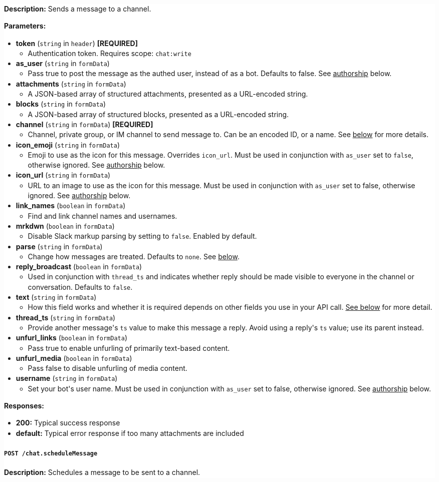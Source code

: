 **Description:** Sends a message to a channel.

**Parameters:**

- **token** (`string` in `header`) **[REQUIRED]**
  - Authentication token. Requires scope: `chat:write`
- **as_user** (`string` in `formData`)
  - Pass true to post the message as the authed user, instead of as a bot. Defaults to false. See [authorship](#authorship) below.
- **attachments** (`string` in `formData`)
  - A JSON-based array of structured attachments, presented as a URL-encoded string.
- **blocks** (`string` in `formData`)
  - A JSON-based array of structured blocks, presented as a URL-encoded string.
- **channel** (`string` in `formData`) **[REQUIRED]**
  - Channel, private group, or IM channel to send message to. Can be an encoded ID, or a name. See [below](#channels) for more details.
- **icon_emoji** (`string` in `formData`)
  - Emoji to use as the icon for this message. Overrides `icon_url`. Must be used in conjunction with `as_user` set to `false`, otherwise ignored. See [authorship](#authorship) below.
- **icon_url** (`string` in `formData`)
  - URL to an image to use as the icon for this message. Must be used in conjunction with `as_user` set to false, otherwise ignored. See [authorship](#authorship) below.
- **link_names** (`boolean` in `formData`)
  - Find and link channel names and usernames.
- **mrkdwn** (`boolean` in `formData`)
  - Disable Slack markup parsing by setting to `false`. Enabled by default.
- **parse** (`string` in `formData`)
  - Change how messages are treated. Defaults to `none`. See [below](#formatting).
- **reply_broadcast** (`boolean` in `formData`)
  - Used in conjunction with `thread_ts` and indicates whether reply should be made visible to everyone in the channel or conversation. Defaults to `false`.
- **text** (`string` in `formData`)
  - How this field works and whether it is required depends on other fields you use in your API call. [See below](#text_usage) for more detail.
- **thread_ts** (`string` in `formData`)
  - Provide another message's `ts` value to make this message a reply. Avoid using a reply's `ts` value; use its parent instead.
- **unfurl_links** (`boolean` in `formData`)
  - Pass true to enable unfurling of primarily text-based content.
- **unfurl_media** (`boolean` in `formData`)
  - Pass false to disable unfurling of media content.
- **username** (`string` in `formData`)
  - Set your bot's user name. Must be used in conjunction with `as_user` set to false, otherwise ignored. See [authorship](#authorship) below.

**Responses:**

- **200:** Typical success response
- **default:** Typical error response if too many attachments are included


#### `POST /chat.scheduleMessage`

**Description:** Schedules a message to be sent to a channel.
